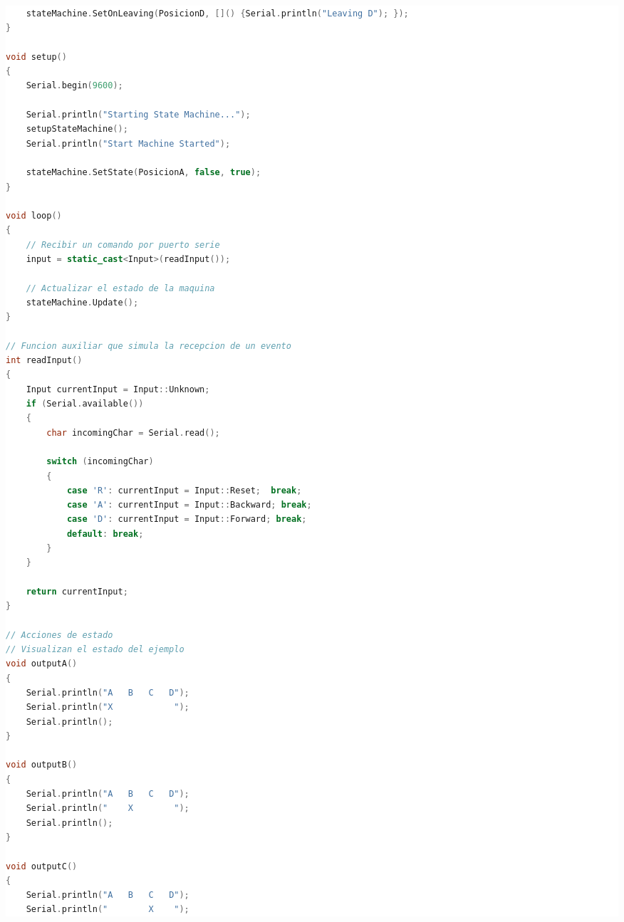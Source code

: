 ```c++
	stateMachine.SetOnLeaving(PosicionD, []() {Serial.println("Leaving D"); });
}

void setup() 
{
	Serial.begin(9600);

	Serial.println("Starting State Machine...");
	setupStateMachine();	
	Serial.println("Start Machine Started");

	stateMachine.SetState(PosicionA, false, true);
}

void loop() 
{
	// Recibir un comando por puerto serie
	input = static_cast<Input>(readInput());
	
	// Actualizar el estado de la maquina
	stateMachine.Update();
}

// Funcion auxiliar que simula la recepcion de un evento
int readInput()
{
	Input currentInput = Input::Unknown;
	if (Serial.available())
	{
		char incomingChar = Serial.read();

		switch (incomingChar)
		{
			case 'R': currentInput = Input::Reset; 	break;
			case 'A': currentInput = Input::Backward; break;
			case 'D': currentInput = Input::Forward; break;
			default: break;
		}
	}

	return currentInput;
}

// Acciones de estado
// Visualizan el estado del ejemplo
void outputA()
{
	Serial.println("A   B   C   D");
	Serial.println("X            ");
	Serial.println();
}

void outputB()
{
	Serial.println("A   B   C   D");
	Serial.println("    X        ");
	Serial.println();
}

void outputC()
{
	Serial.println("A   B   C   D");
	Serial.println("        X    ");
```